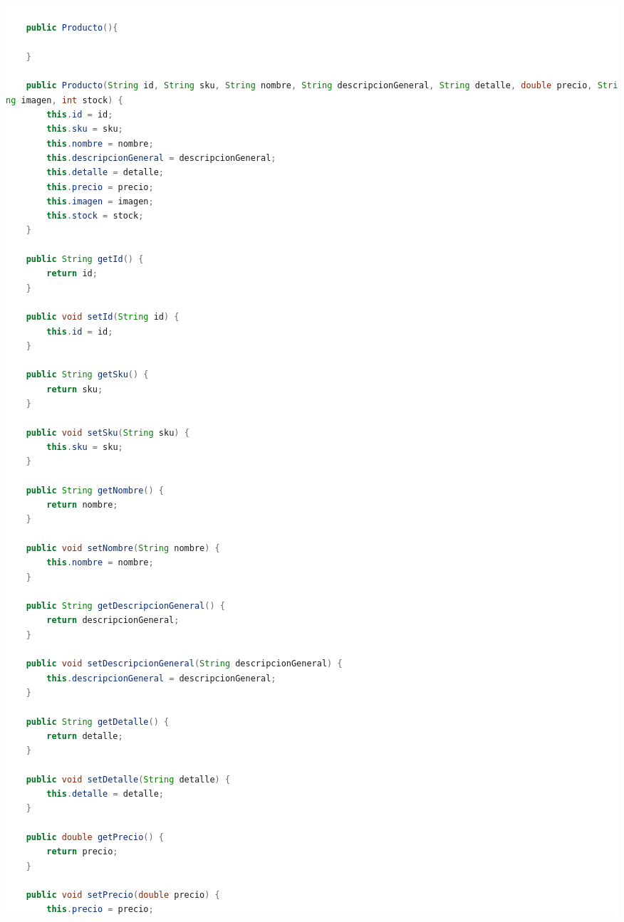 ```java

    public Producto(){

    }

    public Producto(String id, String sku, String nombre, String descripcionGeneral, String detalle, double precio, String imagen, int stock) {
        this.id = id;
        this.sku = sku;
        this.nombre = nombre;
        this.descripcionGeneral = descripcionGeneral;
        this.detalle = detalle;
        this.precio = precio;
        this.imagen = imagen;
        this.stock = stock;
    }

    public String getId() {
        return id;
    }

    public void setId(String id) {
        this.id = id;
    }

    public String getSku() {
        return sku;
    }

    public void setSku(String sku) {
        this.sku = sku;
    }

    public String getNombre() {
        return nombre;
    }

    public void setNombre(String nombre) {
        this.nombre = nombre;
    }

    public String getDescripcionGeneral() {
        return descripcionGeneral;
    }

    public void setDescripcionGeneral(String descripcionGeneral) {
        this.descripcionGeneral = descripcionGeneral;
    }

    public String getDetalle() {
        return detalle;
    }

    public void setDetalle(String detalle) {
        this.detalle = detalle;
    }

    public double getPrecio() {
        return precio;
    }

    public void setPrecio(double precio) {
        this.precio = precio;
```
